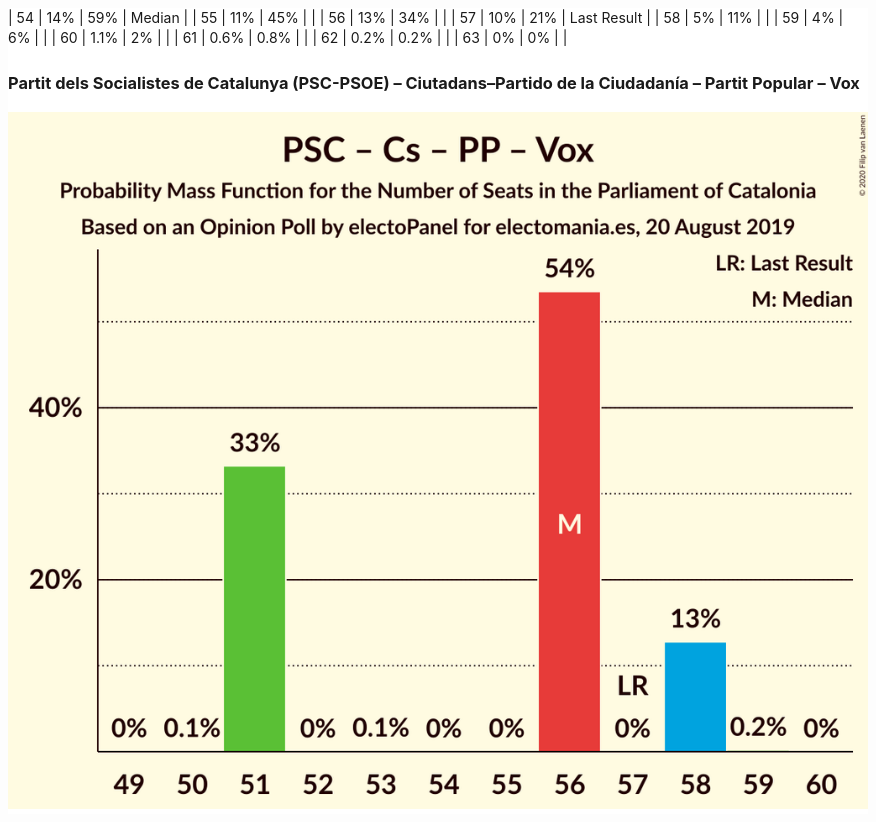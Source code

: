 | 54 | 14% | 59% | Median |
| 55 | 11% | 45% |  |
| 56 | 13% | 34% |  |
| 57 | 10% | 21% | Last Result |
| 58 | 5% | 11% |  |
| 59 | 4% | 6% |  |
| 60 | 1.1% | 2% |  |
| 61 | 0.6% | 0.8% |  |
| 62 | 0.2% | 0.2% |  |
| 63 | 0% | 0% |  |

### Partit dels Socialistes de Catalunya (PSC-PSOE) – Ciutadans–Partido de la Ciudadanía – Partit Popular – Vox

![Graph with seats probability mass function not yet produced](2019-08-20-electoPanel-coalitions-seats-pmf-psc–cs–pp–vox.png "Seats Probability Mass Function")
